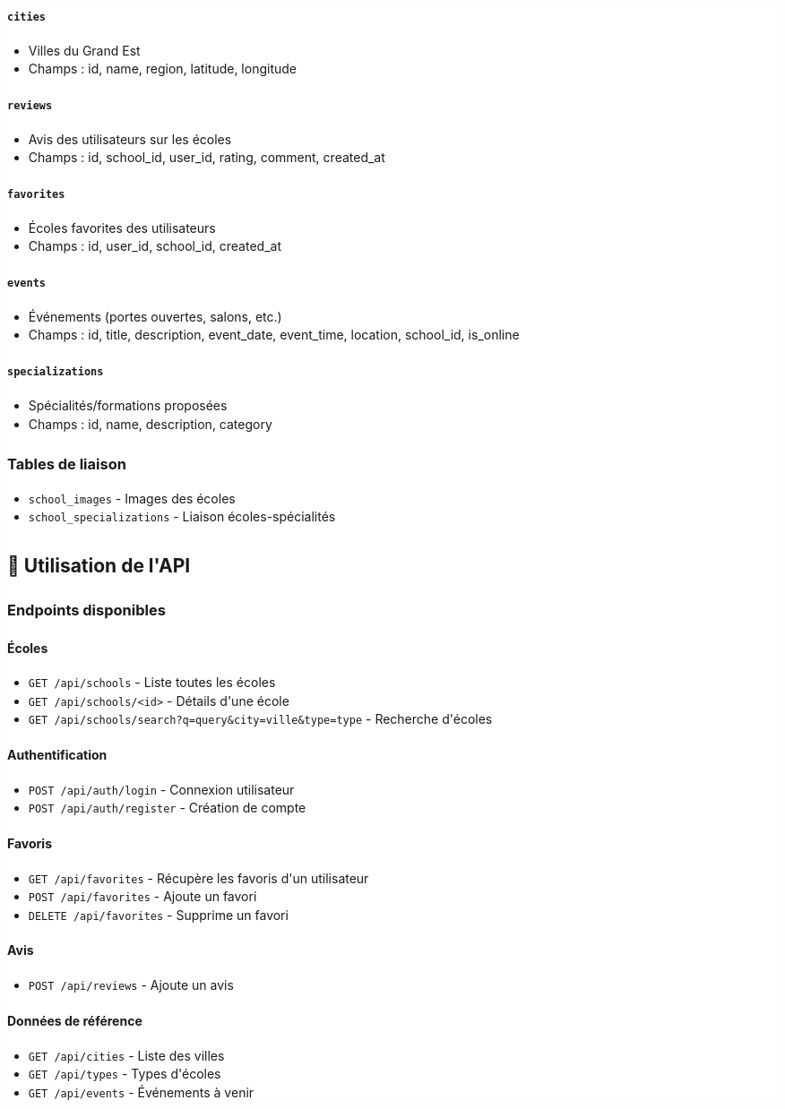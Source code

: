 #### `cities`
- Villes du Grand Est
- Champs : id, name, region, latitude, longitude

#### `reviews`
- Avis des utilisateurs sur les écoles
- Champs : id, school_id, user_id, rating, comment, created_at

#### `favorites`
- Écoles favorites des utilisateurs
- Champs : id, user_id, school_id, created_at

#### `events`
- Événements (portes ouvertes, salons, etc.)
- Champs : id, title, description, event_date, event_time, location, school_id, is_online

#### `specializations`
- Spécialités/formations proposées
- Champs : id, name, description, category

### Tables de liaison

- `school_images` - Images des écoles
- `school_specializations` - Liaison écoles-spécialités

## 🔧 Utilisation de l'API

### Endpoints disponibles

#### Écoles
- `GET /api/schools` - Liste toutes les écoles
- `GET /api/schools/<id>` - Détails d'une école
- `GET /api/schools/search?q=query&city=ville&type=type` - Recherche d'écoles

#### Authentification
- `POST /api/auth/login` - Connexion utilisateur
- `POST /api/auth/register` - Création de compte

#### Favoris
- `GET /api/favorites` - Récupère les favoris d'un utilisateur
- `POST /api/favorites` - Ajoute un favori
- `DELETE /api/favorites` - Supprime un favori

#### Avis
- `POST /api/reviews` - Ajoute un avis

#### Données de référence
- `GET /api/cities` - Liste des villes
- `GET /api/types` - Types d'écoles
- `GET /api/events` - Événements à venir
